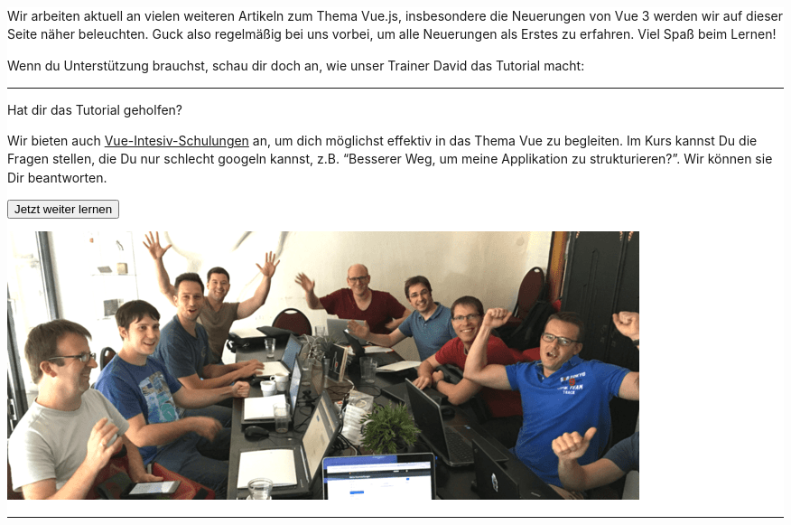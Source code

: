 Wir arbeiten aktuell an vielen weiteren Artikeln zum Thema Vue.js, insbesondere die Neuerungen von Vue 3 werden wir auf dieser Seite näher beleuchten. Guck also regelmäßig bei uns vorbei, um alle Neuerungen als Erstes zu erfahren.
Viel Spaß beim Lernen!


Wenn du Unterstützung brauchst, schau dir doch an, wie unser Trainer David das Tutorial macht:
<iframe width="560" height="315" src="https://www.youtube.com/embed/pMr7P4QXj-E" frameborder="0" allow="accelerometer; autoplay; clipboard-write; encrypted-media; gyroscope; picture-in-picture" allowfullscreen></iframe>


<hr>
<div class="workshop-hint text-center">
  <div class="h3">Hat dir das Tutorial geholfen?</div>
  <div class="row mb-2">
    <div class="col-xs-12 col-md-6">
      <p> Wir bieten auch <a target="_blank" href="https://workshops.de/seminare-schulungen-kurse/vuejs-typescript?utm_source=vuejs_de&utm_campaign=tutorial&utm_medium=link&utm_content=text-buttom">Vue-Intesiv-Schulungen</a>        an, um dich möglichst effektiv in das Thema Vue zu begleiten. Im Kurs kannst Du die Fragen stellen, die Du nur
        schlecht googeln kannst, z.B. “Besserer Weg, um meine Applikation zu strukturieren?”. Wir können sie Dir beantworten.
      </p>
      <p class="text-center">
        <a target="_blank" href="https://workshops.de/seminare-schulungen-kurse/vuejs-typescript?utm_source=vuejs_de&utm_campaign=tutorial&utm_medium=button&utm_content=text-buttom">
          <button class="btn btn-danger">Jetzt weiter lernen</button>
        </a>
      </p>
    </div>
    <div class="col-xs-12 col-md-6">
      <img class="img-fluid img-rounded" src="workshops-attendees.png" alt="Teilnehmer:innen der Veranstaltung Vue-Intensiv-Workshop">
    </div>
  </div>
</div>
<hr>

